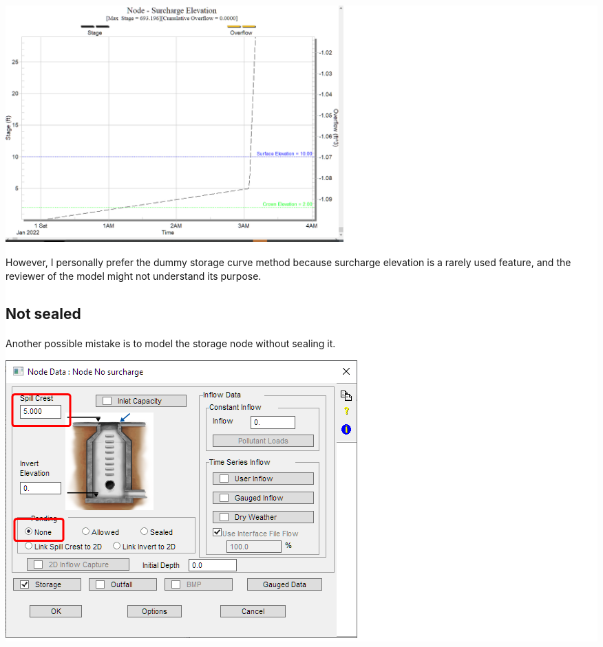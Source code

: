 <img src="./media/image10.png" style="width:5.11146in;height:3.58785in" alt="Chart, line chart Description automatically generated" />

However, I personally prefer the dummy storage curve method because surcharge elevation is a rarely used feature, and the reviewer of the model might not understand its purpose.

## Not sealed

Another possible mistake is to model the storage node without sealing it.

<img src="./media/image11.png" style="width:5.32225in;height:4.20781in" alt="Graphical user interface Description automatically generated" />
